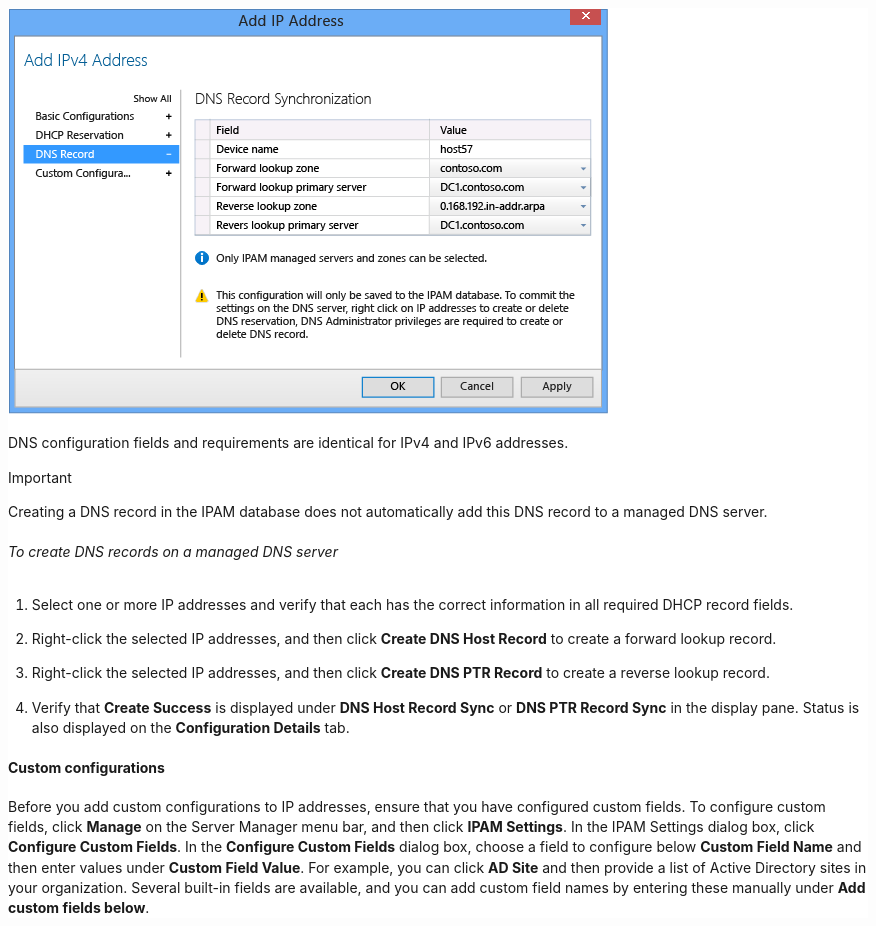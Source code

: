 ![](../Image/IPAM_dns-rec.png)  
  
DNS configuration fields and requirements are identical for IPv4 and IPv6 addresses.  
  
> [!IMPORTANT]  
> Creating a DNS record in the IPAM database does not automatically add this DNS record to a managed DNS server.  
  
###### To create DNS records on a managed DNS server  
  
1.  Select one or more IP addresses and verify that each has the correct information in all required DHCP record fields.  
  
2.  Right\-click the selected IP addresses, and then click **Create DNS Host Record** to create a forward lookup record.  
  
3.  Right\-click the selected IP addresses, and then click **Create DNS PTR Record** to create a reverse lookup record.  
  
4.  Verify that **Create Success** is displayed under **DNS Host Record Sync** or **DNS PTR Record Sync** in the display pane. Status is also displayed on the **Configuration Details** tab.  
  
#### <a name="custom_config"></a>Custom configurations  
Before you add custom configurations to IP addresses, ensure that you have configured custom fields. To configure custom fields, click **Manage** on the Server Manager menu bar, and then click **IPAM Settings**. In the IPAM Settings dialog box, click **Configure Custom Fields**. In the **Configure Custom Fields** dialog box, choose a field to configure below **Custom Field Name** and then enter values under **Custom Field Value**. For example, you can click **AD Site** and then provide a list of Active Directory sites in your organization. Several built\-in fields are available, and you can add custom field names by entering these manually under **Add custom fields below**.  
  